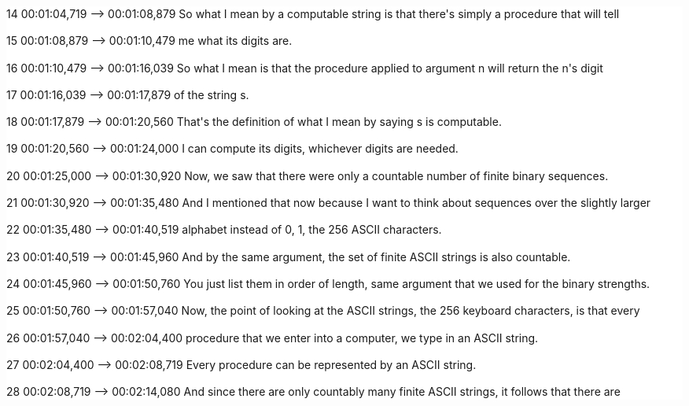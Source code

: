 14
00:01:04,719 --> 00:01:08,879
So what I mean by a computable string is that there's simply a procedure that will tell

15
00:01:08,879 --> 00:01:10,479
me what its digits are.

16
00:01:10,479 --> 00:01:16,039
So what I mean is that the procedure applied to argument n will return the n's digit

17
00:01:16,039 --> 00:01:17,879
of the string s.

18
00:01:17,879 --> 00:01:20,560
That's the definition of what I mean by saying s is computable.

19
00:01:20,560 --> 00:01:24,000
I can compute its digits, whichever digits are needed.

20
00:01:25,000 --> 00:01:30,920
Now, we saw that there were only a countable number of finite binary sequences.

21
00:01:30,920 --> 00:01:35,480
And I mentioned that now because I want to think about sequences over the slightly larger

22
00:01:35,480 --> 00:01:40,519
alphabet instead of 0, 1, the 256 ASCII characters.

23
00:01:40,519 --> 00:01:45,960
And by the same argument, the set of finite ASCII strings is also countable.

24
00:01:45,960 --> 00:01:50,760
You just list them in order of length, same argument that we used for the binary strengths.

25
00:01:50,760 --> 00:01:57,040
Now, the point of looking at the ASCII strings, the 256 keyboard characters, is that every

26
00:01:57,040 --> 00:02:04,400
procedure that we enter into a computer, we type in an ASCII string.

27
00:02:04,400 --> 00:02:08,719
Every procedure can be represented by an ASCII string.

28
00:02:08,719 --> 00:02:14,080
And since there are only countably many finite ASCII strings, it follows that there are
